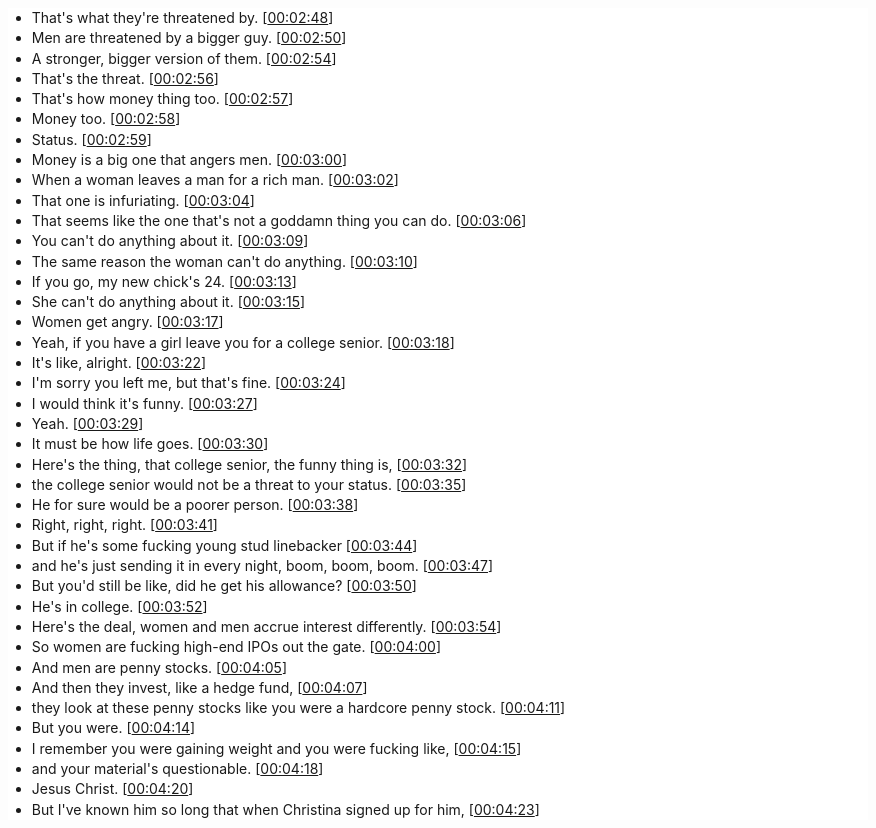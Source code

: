 *  That's what they're threatened by. [[00:02:48](https://www.youtube.com/watch?v=30-827tF_Nk&t=168.0s)]
*  Men are threatened by a bigger guy. [[00:02:50](https://www.youtube.com/watch?v=30-827tF_Nk&t=170.0s)]
*  A stronger, bigger version of them. [[00:02:54](https://www.youtube.com/watch?v=30-827tF_Nk&t=174.0s)]
*  That's the threat. [[00:02:56](https://www.youtube.com/watch?v=30-827tF_Nk&t=176.0s)]
*  That's how money thing too. [[00:02:57](https://www.youtube.com/watch?v=30-827tF_Nk&t=177.0s)]
*  Money too. [[00:02:58](https://www.youtube.com/watch?v=30-827tF_Nk&t=178.0s)]
*  Status. [[00:02:59](https://www.youtube.com/watch?v=30-827tF_Nk&t=179.0s)]
*  Money is a big one that angers men. [[00:03:00](https://www.youtube.com/watch?v=30-827tF_Nk&t=180.0s)]
*  When a woman leaves a man for a rich man. [[00:03:02](https://www.youtube.com/watch?v=30-827tF_Nk&t=182.0s)]
*  That one is infuriating. [[00:03:04](https://www.youtube.com/watch?v=30-827tF_Nk&t=184.0s)]
*  That seems like the one that's not a goddamn thing you can do. [[00:03:06](https://www.youtube.com/watch?v=30-827tF_Nk&t=186.0s)]
*  You can't do anything about it. [[00:03:09](https://www.youtube.com/watch?v=30-827tF_Nk&t=189.0s)]
*  The same reason the woman can't do anything. [[00:03:10](https://www.youtube.com/watch?v=30-827tF_Nk&t=190.0s)]
*  If you go, my new chick's 24. [[00:03:13](https://www.youtube.com/watch?v=30-827tF_Nk&t=193.0s)]
*  She can't do anything about it. [[00:03:15](https://www.youtube.com/watch?v=30-827tF_Nk&t=195.0s)]
*  Women get angry. [[00:03:17](https://www.youtube.com/watch?v=30-827tF_Nk&t=197.0s)]
*  Yeah, if you have a girl leave you for a college senior. [[00:03:18](https://www.youtube.com/watch?v=30-827tF_Nk&t=198.0s)]
*  It's like, alright. [[00:03:22](https://www.youtube.com/watch?v=30-827tF_Nk&t=202.0s)]
*  I'm sorry you left me, but that's fine. [[00:03:24](https://www.youtube.com/watch?v=30-827tF_Nk&t=204.0s)]
*  I would think it's funny. [[00:03:27](https://www.youtube.com/watch?v=30-827tF_Nk&t=207.0s)]
*  Yeah. [[00:03:29](https://www.youtube.com/watch?v=30-827tF_Nk&t=209.0s)]
*  It must be how life goes. [[00:03:30](https://www.youtube.com/watch?v=30-827tF_Nk&t=210.0s)]
*  Here's the thing, that college senior, the funny thing is, [[00:03:32](https://www.youtube.com/watch?v=30-827tF_Nk&t=212.0s)]
*  the college senior would not be a threat to your status. [[00:03:35](https://www.youtube.com/watch?v=30-827tF_Nk&t=215.0s)]
*  He for sure would be a poorer person. [[00:03:38](https://www.youtube.com/watch?v=30-827tF_Nk&t=218.0s)]
*  Right, right, right. [[00:03:41](https://www.youtube.com/watch?v=30-827tF_Nk&t=221.0s)]
*  But if he's some fucking young stud linebacker [[00:03:44](https://www.youtube.com/watch?v=30-827tF_Nk&t=224.0s)]
*  and he's just sending it in every night, boom, boom, boom. [[00:03:47](https://www.youtube.com/watch?v=30-827tF_Nk&t=227.0s)]
*  But you'd still be like, did he get his allowance? [[00:03:50](https://www.youtube.com/watch?v=30-827tF_Nk&t=230.0s)]
*  He's in college. [[00:03:52](https://www.youtube.com/watch?v=30-827tF_Nk&t=232.0s)]
*  Here's the deal, women and men accrue interest differently. [[00:03:54](https://www.youtube.com/watch?v=30-827tF_Nk&t=234.0s)]
*  So women are fucking high-end IPOs out the gate. [[00:04:00](https://www.youtube.com/watch?v=30-827tF_Nk&t=240.0s)]
*  And men are penny stocks. [[00:04:05](https://www.youtube.com/watch?v=30-827tF_Nk&t=245.0s)]
*  And then they invest, like a hedge fund, [[00:04:07](https://www.youtube.com/watch?v=30-827tF_Nk&t=247.0s)]
*  they look at these penny stocks like you were a hardcore penny stock. [[00:04:11](https://www.youtube.com/watch?v=30-827tF_Nk&t=251.0s)]
*  But you were. [[00:04:14](https://www.youtube.com/watch?v=30-827tF_Nk&t=254.0s)]
*  I remember you were gaining weight and you were fucking like, [[00:04:15](https://www.youtube.com/watch?v=30-827tF_Nk&t=255.0s)]
*  and your material's questionable. [[00:04:18](https://www.youtube.com/watch?v=30-827tF_Nk&t=258.0s)]
*  Jesus Christ. [[00:04:20](https://www.youtube.com/watch?v=30-827tF_Nk&t=260.0s)]
*  But I've known him so long that when Christina signed up for him, [[00:04:23](https://www.youtube.com/watch?v=30-827tF_Nk&t=263.0s)]